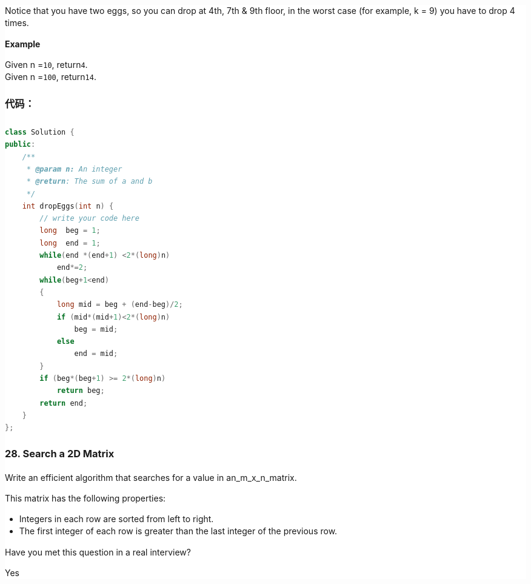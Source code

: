 Notice that you have two eggs, so you can drop at 4th, 7th & 9th floor, in the worst case \(for example, k = 9\) you have to drop 4 times.

**Example**

Given n =`10`, return`4`.  
Given n =`100`, return`14`.

### 

### 代码：

### 

```cpp
class Solution {
public:
    /**
     * @param n: An integer
     * @return: The sum of a and b
     */
    int dropEggs(int n) {
        // write your code here
        long  beg = 1;
        long  end = 1;
        while(end *(end+1) <2*(long)n)
            end*=2;
        while(beg+1<end)
        {
            long mid = beg + (end-beg)/2;
            if (mid*(mid+1)<2*(long)n)
                beg = mid;
            else
                end = mid;
        }
        if (beg*(beg+1) >= 2*(long)n)
            return beg;
        return end;
    }
};
```

### 

### 28. Search a 2D Matrix

Write an efficient algorithm that searches for a value in an\_m\_x\_n\_matrix.

This matrix has the following properties:

* Integers in each row are sorted from left to right.
* The first integer of each row is greater than the last integer of the previous row.

Have you met this question in a real interview?

Yes
